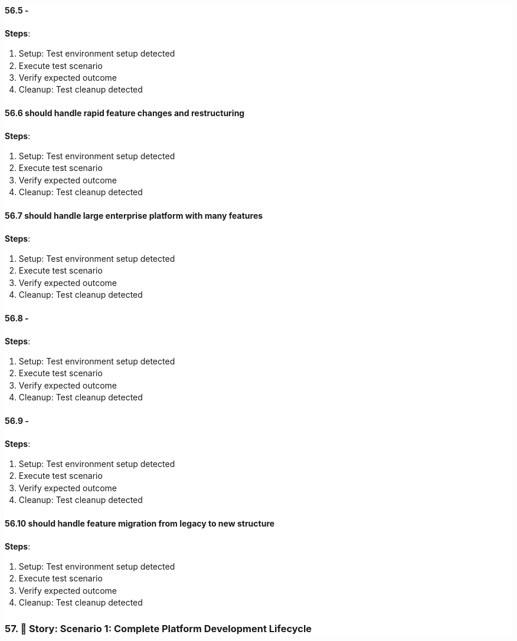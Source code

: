 #### 56.5 -

**Steps**:
1. Setup: Test environment setup detected
2. Execute test scenario
4. Verify expected outcome
5. Cleanup: Test cleanup detected

#### 56.6 should handle rapid feature changes and restructuring

**Steps**:
1. Setup: Test environment setup detected
2. Execute test scenario
4. Verify expected outcome
5. Cleanup: Test cleanup detected

#### 56.7 should handle large enterprise platform with many features

**Steps**:
1. Setup: Test environment setup detected
2. Execute test scenario
4. Verify expected outcome
5. Cleanup: Test cleanup detected

#### 56.8 -

**Steps**:
1. Setup: Test environment setup detected
2. Execute test scenario
4. Verify expected outcome
5. Cleanup: Test cleanup detected

#### 56.9 -

**Steps**:
1. Setup: Test environment setup detected
2. Execute test scenario
4. Verify expected outcome
5. Cleanup: Test cleanup detected

#### 56.10 should handle feature migration from legacy to new structure

**Steps**:
1. Setup: Test environment setup detected
2. Execute test scenario
4. Verify expected outcome
5. Cleanup: Test cleanup detected

### 57. 🚨 Story: Scenario 1: Complete Platform Development Lifecycle
